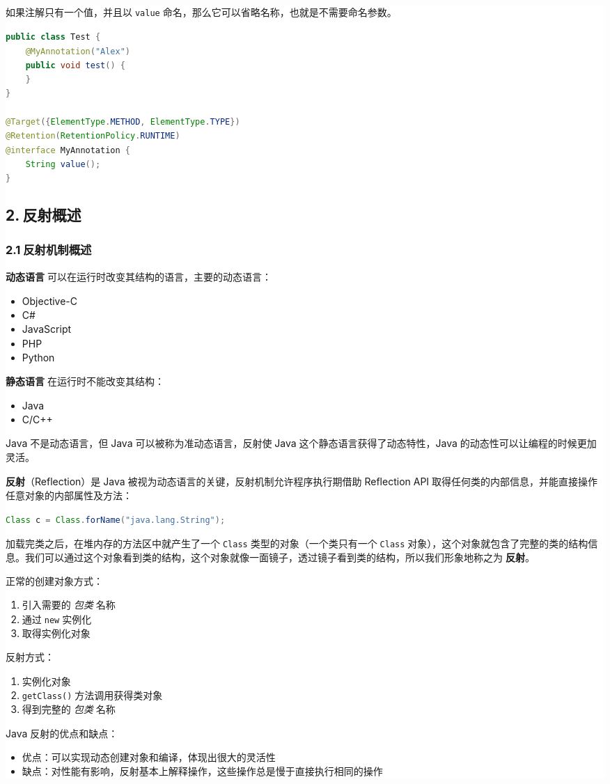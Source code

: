 如果注解只有一个值，并且以 `value` 命名，那么它可以省略名称，也就是不需要命名参数。

```java
public class Test {
    @MyAnnotation("Alex")
    public void test() {
    }
}

@Target({ElementType.METHOD, ElementType.TYPE})
@Retention(RetentionPolicy.RUNTIME)
@interface MyAnnotation {
    String value();
}
```

## 2. 反射概述

### 2.1 反射机制概述

**动态语言** 可以在运行时改变其结构的语言，主要的动态语言：
- Objective-C
- C#
- JavaScript
- PHP
- Python

**静态语言** 在运行时不能改变其结构：
- Java
- C/C++

Java 不是动态语言，但 Java 可以被称为准动态语言，反射使 Java 这个静态语言获得了动态特性，Java 的动态性可以让编程的时候更加灵活。

**反射**（Reflection）是 Java 被视为动态语言的关键，反射机制允许程序执行期借助 Reflection API 取得任何类的内部信息，并能直接操作任意对象的内部属性及方法：

```java
Class c = Class.forName("java.lang.String");
```

加载完类之后，在堆内存的方法区中就产生了一个 `Class` 类型的对象（一个类只有一个 `Class` 对象），这个对象就包含了完整的类的结构信息。我们可以通过这个对象看到类的结构，这个对象就像一面镜子，透过镜子看到类的结构，所以我们形象地称之为 **反射**。

正常的创建对象方式：
1. 引入需要的 *包类* 名称
2. 通过 `new` 实例化
3. 取得实例化对象

反射方式：
1. 实例化对象
2. `getClass()` 方法调用获得类对象
3. 得到完整的 *包类* 名称

Java 反射的优点和缺点：
- 优点：可以实现动态创建对象和编译，体现出很大的灵活性
- 缺点：对性能有影响，反射基本上解释操作，这些操作总是慢于直接执行相同的操作
